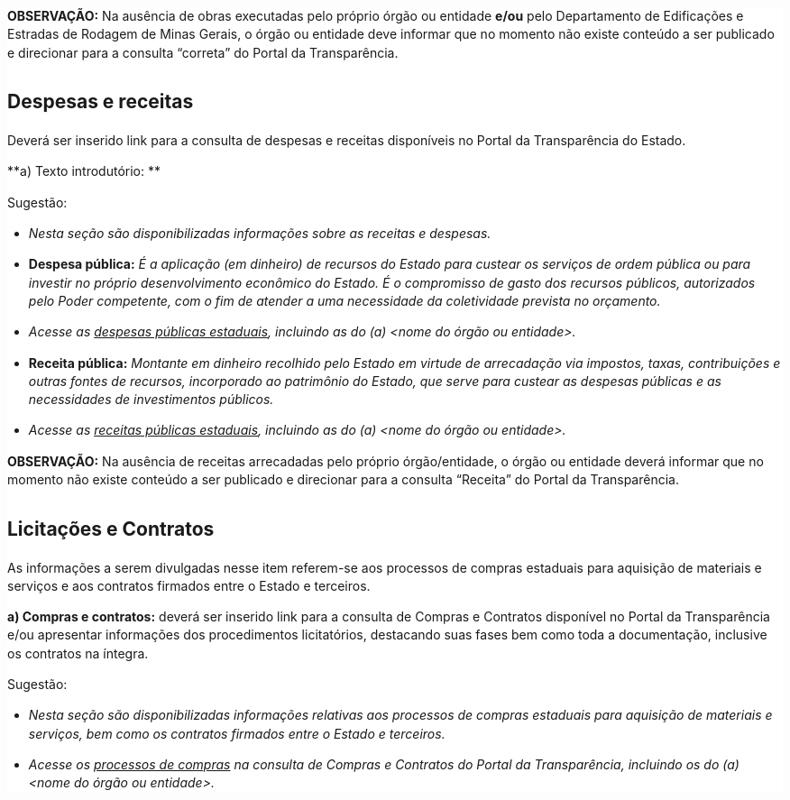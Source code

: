 **OBSERVAÇÃO:** Na ausência de obras executadas pelo próprio órgão ou entidade **e/ou** pelo Departamento de Edificações e Estradas de Rodagem de Minas Gerais, o órgão ou entidade deve informar que no momento não existe conteúdo a ser publicado e direcionar para a consulta “correta” do Portal da Transparência.



## Despesas e receitas

Deverá ser inserido link para a consulta de despesas e receitas disponíveis no Portal da Transparência do Estado.

**a) Texto introdutório: **

Sugestão:

- *Nesta seção são disponibilizadas informações sobre as receitas e despesas.*

- **Despesa pública:** *É a aplicação (em dinheiro) de recursos do Estado para custear os serviços de ordem pública ou para investir no próprio desenvolvimento econômico do Estado. É o compromisso de gasto dos recursos públicos, autorizados pelo Poder competente, com o fim de atender a uma necessidade da coletividade prevista no orçamento.* 

- *Acesse as [despesas públicas estaduais](http://www.transparencia.mg.gov.br/despesa-estado/despesa), incluindo as do (a) <nome do órgão ou entidade>.*


- **Receita pública:** *Montante em dinheiro recolhido pelo Estado em virtude de arrecadação via impostos, taxas, contribuições e outras fontes de recursos, incorporado ao patrimônio do Estado, que serve para custear as despesas públicas e as necessidades de investimentos públicos.*

- *Acesse as [receitas públicas estaduais](http://www.transparencia.mg.gov.br/estado-receita), incluindo as do (a) <nome do órgão ou entidade>.*


**OBSERVAÇÃO:** Na ausência de receitas arrecadadas pelo próprio órgão/entidade, o órgão ou entidade deverá informar que no momento não existe conteúdo a ser publicado e direcionar para a consulta “Receita” do Portal da Transparência.



## Licitações e Contratos

As informações a serem divulgadas nesse item referem-se aos processos de compras estaduais para aquisição de materiais e serviços e aos contratos firmados entre o Estado e terceiros. 

**a)	Compras e contratos:** deverá ser inserido link para a consulta de Compras e Contratos disponível no Portal da Transparência e/ou apresentar informações dos procedimentos licitatórios, destacando suas fases bem como toda a documentação, inclusive os contratos na íntegra.

Sugestão:

- *Nesta seção são disponibilizadas informações relativas aos processos de compras estaduais para aquisição de materiais e serviços, bem como os contratos firmados entre o Estado e terceiros.*

- *Acesse os [processos de compras](http://www.transparencia.mg.gov.br/compras-e-patrimonio/compras-e-contratos) na consulta de Compras e Contratos do Portal da Transparência, incluindo os do (a) <nome do órgão ou entidade>.*
